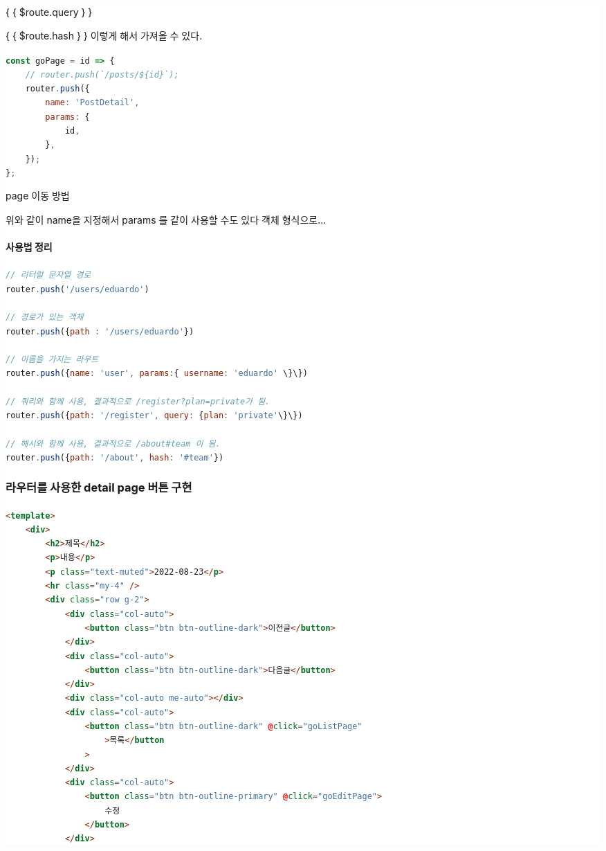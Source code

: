 { { $route.query } }

{ { $route.hash } }
이렇게 해서 가져올 수 있다.

```js
const goPage = id => {
	// router.push(`/posts/${id}`);
	router.push({
		name: 'PostDetail',
		params: {
			id,
		},
	});
};
```

page 이동 방법

위와 같이 name을 지정해서 params 를 같이 사용할 수도 있다 객체 형식으로...

#### 사용법 정리

```js
// 리터럴 문자열 경로
router.push('/users/eduardo')

// 경로가 있는 객체
router.push({path : '/users/eduardo'})

// 이름을 가지는 라우트
router.push({name: 'user', params:{ username: 'eduardo' \}\})

// 쿼리와 함께 사용, 결과적으로 /register?plan=private가 됨.
router.push({path: '/register', query: {plan: 'private'\}\})

// 해시와 함께 사용, 결과적으로 /about#team 이 됨.
router.push({path: '/about', hash: '#team'})
```

### 라우터를 사용한 detail page 버튼 구현

```html
<template>
	<div>
		<h2>제목</h2>
		<p>내용</p>
		<p class="text-muted">2022-08-23</p>
		<hr class="my-4" />
		<div class="row g-2">
			<div class="col-auto">
				<button class="btn btn-outline-dark">이전글</button>
			</div>
			<div class="col-auto">
				<button class="btn btn-outline-dark">다음글</button>
			</div>
			<div class="col-auto me-auto"></div>
			<div class="col-auto">
				<button class="btn btn-outline-dark" @click="goListPage"
					>목록</button
				>
			</div>
			<div class="col-auto">
				<button class="btn btn-outline-primary" @click="goEditPage">
					수정
				</button>
			</div>
```